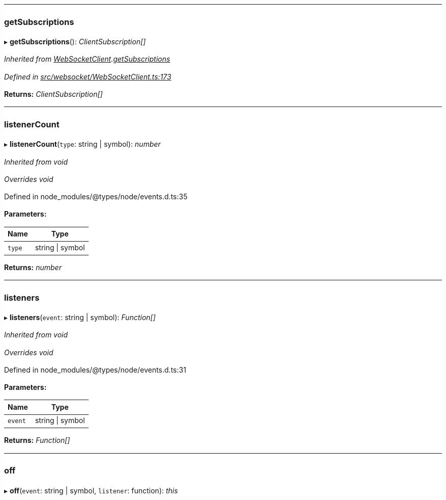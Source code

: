 ___

###  getSubscriptions

▸ **getSubscriptions**(): *ClientSubscription[]*

*Inherited from [WebSocketClient](websocketclient.md).[getSubscriptions](websocketclient.md#getsubscriptions)*

*Defined in [src/websocket/WebSocketClient.ts:173](https://github.com/cryptowatch/cw-sdk-node/blob/53b8a13/src/websocket/WebSocketClient.ts#L173)*

**Returns:** *ClientSubscription[]*

___

###  listenerCount

▸ **listenerCount**(`type`: string | symbol): *number*

*Inherited from void*

*Overrides void*

Defined in node_modules/@types/node/events.d.ts:35

**Parameters:**

Name | Type |
------ | ------ |
`type` | string &#124; symbol |

**Returns:** *number*

___

###  listeners

▸ **listeners**(`event`: string | symbol): *Function[]*

*Inherited from void*

*Overrides void*

Defined in node_modules/@types/node/events.d.ts:31

**Parameters:**

Name | Type |
------ | ------ |
`event` | string &#124; symbol |

**Returns:** *Function[]*

___

###  off

▸ **off**(`event`: string | symbol, `listener`: function): *this*
